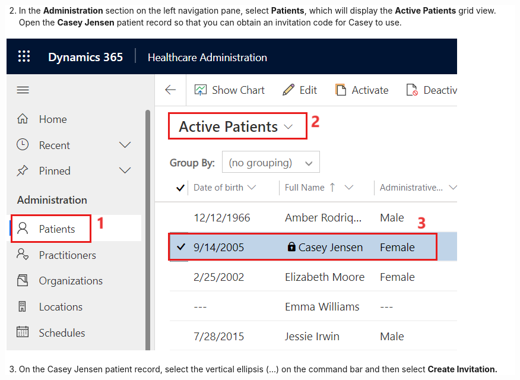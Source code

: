 2.	In the **Administration** section on the left navigation pane, select **Patients**, which will display the **Active Patients** grid view. Open the **Casey Jensen** patient record so that you can obtain an invitation code for Casey to use.
 
![image](./IMAGES/Lab03/image17.png)

3.	On the Casey Jensen patient record, select the vertical ellipsis (...) on the command bar and then select **Create Invitation.**
 